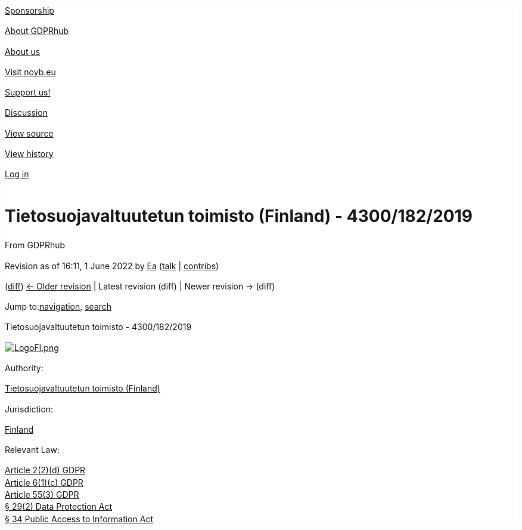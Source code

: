 [Sponsorship](/index.php?title=GDPRhub_Sponsorship)

[About GDPRhub](#)

[About us](/index.php?title=About_GDPRhub)

[Visit noyb.eu](https://www.noyb.eu)

[Support us!](https://www.noyb.eu/support)

[](# "Page tools")

[Discussion](/index.php?title=Talk:Tietosuojavaltuutetun_toimisto_\(Finland\)_-_4300/182/2019&action=edit&redlink=1 "Discussion about the content page (page does not exist) [t]")

[View source](/index.php?title=Tietosuojavaltuutetun_toimisto_\(Finland\)_-_4300/182/2019&action=edit "This page is protected.
You can view its source [e]")

[View history](/index.php?title=Tietosuojavaltuutetun_toimisto_\(Finland\)_-_4300/182/2019&action=history "Past revisions of this page [h]")

[](# "You are not logged in.")

[Log in](/index.php?title=Special:UserLogin&returnto=Tietosuojavaltuutetun+toimisto+%28Finland%29+-+4300%2F182%2F2019&returntoquery=oldid%3D26135 "You are encouraged to log in; however, it is not mandatory [o]")

# Tietosuojavaltuutetun toimisto (Finland) - 4300/182/2019

From GDPRhub

Revision as of 16:11, 1 June 2022 by [Ea](/index.php?title=User:Ea&action=edit&redlink=1 "User:Ea (page does not exist)") ([talk](/index.php?title=User_talk:Ea&action=edit&redlink=1 "User talk:Ea (page does not exist)") | [contribs](/index.php?title=Special:Contributions/Ea "Special:Contributions/Ea"))

([diff](/index.php?title=Tietosuojavaltuutetun_toimisto_\(Finland\)_-_4300/182/2019&diff=prev&oldid=26135 "Tietosuojavaltuutetun toimisto (Finland) - 4300/182/2019")) [← Older revision](/index.php?title=Tietosuojavaltuutetun_toimisto_\(Finland\)_-_4300/182/2019&direction=prev&oldid=26135 "Tietosuojavaltuutetun toimisto (Finland) - 4300/182/2019") | Latest revision (diff) | Newer revision → (diff)

Jump to:[navigation](#mw-navigation), [search](#p-search)

Tietosuojavaltuutetun toimisto - 4300/182/2019

[![LogoFI.png](/images/thumb/8/87/LogoFI.png/250px-LogoFI.png)](/index.php?title=File:LogoFI.png)

Authority:

[Tietosuojavaltuutetun toimisto (Finland)](/index.php?title=Tietosuojavaltuutetun_toimisto_\(Finland\) "Tietosuojavaltuutetun toimisto (Finland)")

Jurisdiction:

[Finland](/index.php?title=Category:Finland "Category:Finland")

Relevant Law:

[Article 2(2)(d) GDPR](/index.php?title=Article_2_GDPR#2d "Article 2 GDPR")  
[Article 6(1)(c) GDPR](/index.php?title=Article_6_GDPR#1c "Article 6 GDPR")  
[Article 55(3) GDPR](/index.php?title=Article_55_GDPR#3 "Article 55 GDPR")  
[§ 29(2) Data Protection Act](https://www.finlex.fi/fi/laki/ajantasa/2018/20181050#L5P29)  
[§ 34 Public Access to Information Act](https://www.finlex.fi/fi/laki/ajantasa/1999/19990621)
